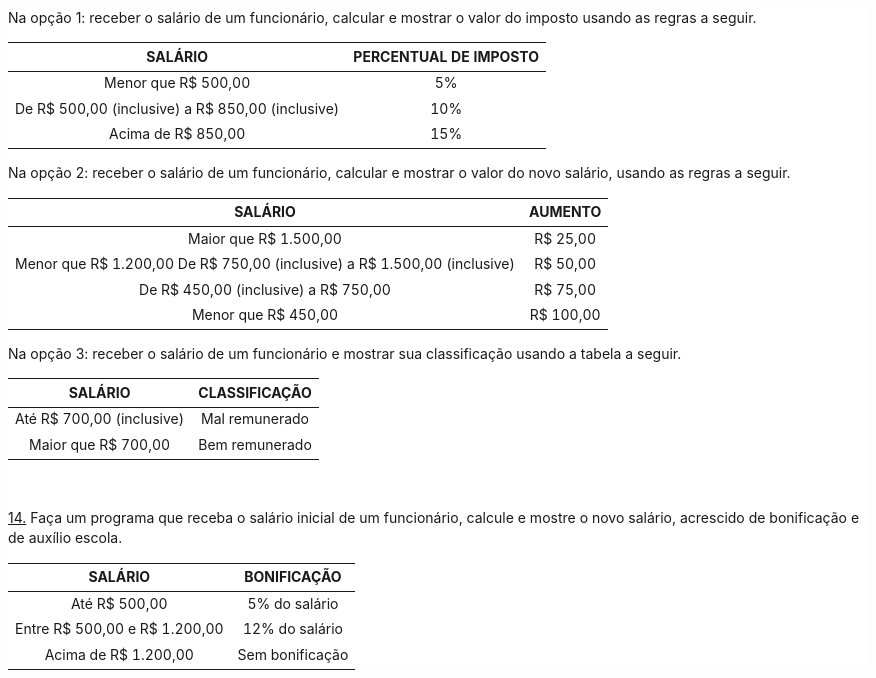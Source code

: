 Na opção 1: receber o salário de um funcionário, calcular e mostrar o valor do imposto usando as regras a seguir. <br>


<div align="center">

|     SALÁRIO         | PERCENTUAL DE IMPOSTO |
| :-: | :-: |
| Menor que R$ 500,00 | 5%      |
| De R$ 500,00 (inclusive) a R$ 850,00 (inclusive) | 10% |
| Acima de R$ 850,00  | 15%     |
  
</div>


Na opção 2: receber o salário de um funcionário, calcular e mostrar o valor do novo salário, usando as regras a seguir.<br>

<div align="center">

| SALÁRIO             | AUMENTO |
| :------------------: | :------: |
| Maior que R$ 1.500,00|R$ 25,00|
| Menor que R$ 1.200,00 De R$ 750,00 (inclusive) a R$ 1.500,00 (inclusive)| R$ 50,00 |
|De R$ 450,00 (inclusive) a R$ 750,00 | R$ 75,00 |
| Menor que R$ 450,00  | R$ 100,00     |
  
</div>

Na opção 3: receber o salário de um funcionário e mostrar sua classificação usando a tabela a seguir.<br>

<div align="center">

| SALÁRIO             | CLASSIFICAÇÃO |
| :------------------: | :------------: |
| Até R$ 700,00 (inclusive)       | Mal remunerado |
| Maior que R$ 700,00 | Bem remunerado |
  
</div>

<br>

[14.](https://github.com/Kelwinkxps13/DisciplinaPOO2023.2/blob/main/Lista02/CAP04/Q14R/src/br/edu/principal/Principal.java) Faça um programa que receba o salário inicial de um funcionário, calcule e mostre o novo salário, acrescido de bonificação e de auxílio escola.

<div align="center">

|SALÁRIO|BONIFICAÇÃO| 
| :-: | :-: | 
|Até R$ 500,00|5% do salário| 
|Entre R$ 500,00 e R$ 1.200,00|12% do salário| 
|Acima de R$ 1.200,00|Sem bonificação| 
